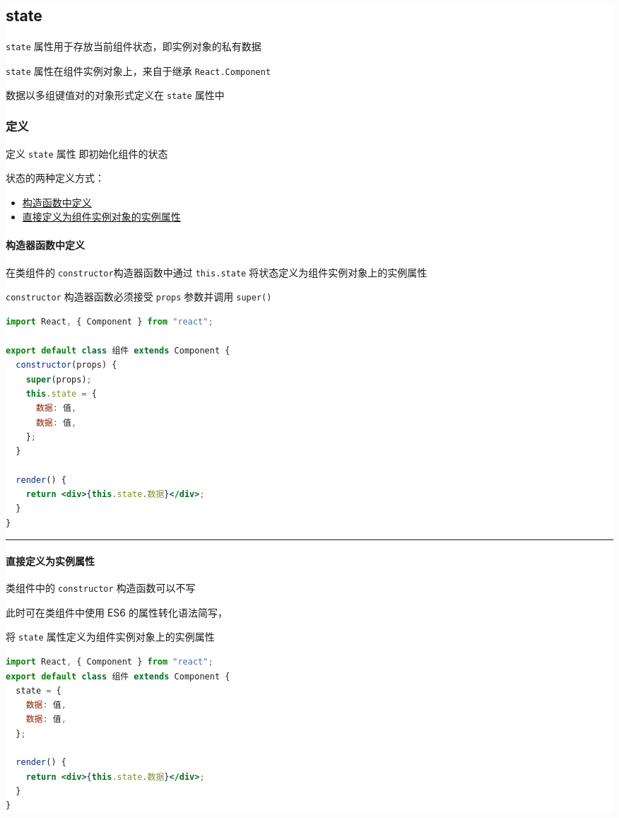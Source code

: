 ## state

`state` 属性用于存放当前组件状态，即实例对象的私有数据

`state` 属性在组件实例对象上，来自于继承 `React.Component`

数据以多组键值对的对象形式定义在 `state` 属性中

### 定义

定义 `state` 属性 即初始化组件的状态

状态的两种定义方式：

- [构造函数中定义](#构造器函数中定义)
- [直接定义为组件实例对象的实例属性](#直接定义为实例属性)

#### 构造器函数中定义

在类组件的 `constructor`构造器函数中通过 `this.state` 将状态定义为组件实例对象上的实例属性

`constructor` 构造器函数必须接受 `props` 参数并调用 `super()`

```jsx
import React, { Component } from "react";

export default class 组件 extends Component {
  constructor(props) {
    super(props);
    this.state = {
      数据: 值,
      数据: 值,
    };
  }

  render() {
    return <div>{this.state.数据}</div>;
  }
}
```

---

#### 直接定义为实例属性

类组件中的 `constructor` 构造函数可以不写

此时可在类组件中使用 ES6 的属性转化语法简写，

将 `state` 属性定义为组件实例对象上的实例属性

```jsx
import React, { Component } from "react";
export default class 组件 extends Component {
  state = {
    数据: 值,
    数据: 值,
  };

  render() {
    return <div>{this.state.数据}</div>;
  }
}
```
